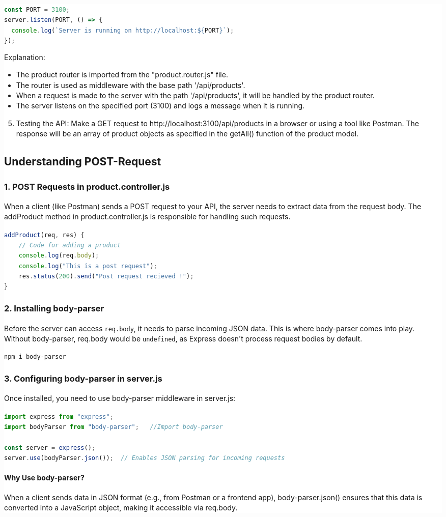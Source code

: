 ```javascript
const PORT = 3100;
server.listen(PORT, () => {
  console.log(`Server is running on http://localhost:${PORT}`);
});
```
Explanation:
- The product router is imported from the "product.router.js" file.
- The router is used as middleware with the base path '/api/products'.
- When a request is made to the server with the path '/api/products', it
will be handled by the product router.
- The server listens on the specified port (3100) and logs a message
when it is running.

5. Testing the API:
Make a GET request to http://localhost:3100/api/products in a
browser or using a tool like Postman. The response will be an array of product
objects as specified in the getAll() function of the product model.

## Understanding POST-Request
### 1. POST Requests in product.controller.js
When a client (like Postman) sends a POST request to your API, the server needs to extract data from the request body. The addProduct method in product.controller.js is responsible for handling such requests.
```javascript
addProduct(req, res) {
    // Code for adding a product
    console.log(req.body);
    console.log("This is a post request");
    res.status(200).send("Post request recieved !");
}
```

 ### 2. Installing body-parser
 Before the server can access `req.body`, it needs to parse incoming JSON data. This is where body-parser comes into play. Without body-parser, req.body would be `undefined`, as Express doesn't process request bodies by default.
```sh
npm i body-parser
```
### 3. Configuring body-parser in server.js
Once installed, you need to use body-parser middleware in server.js:
```javascript
import express from "express";
import bodyParser from "body-parser";   //Import body-parser

const server = express();
server.use(bodyParser.json());  // Enables JSON parsing for incoming requests
```
#### Why Use body-parser?
When a client sends data in JSON format (e.g., from Postman or a frontend app), body-parser.json() ensures that this data is converted into a JavaScript object, making it accessible via req.body.
